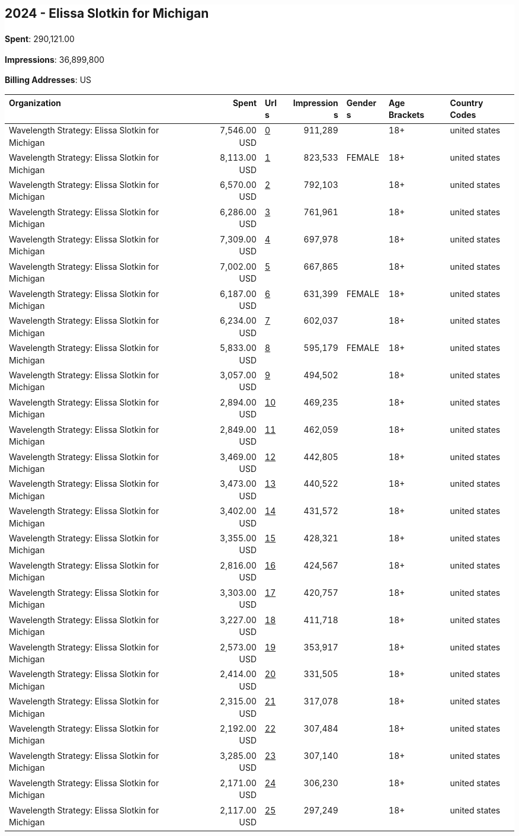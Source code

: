 ## 2024 - Elissa Slotkin for Michigan 
**Spent**: 290,121.00

**Impressions**: 36,899,800

**Billing Addresses**: US

|Organization|Spent|Urls|Impressions|Genders|Age Brackets|Country Codes|
|:---|---:|:---|---:|:---|:---|:---|
|Wavelength Strategy: Elissa Slotkin for Michigan|7,546.00 USD|[0](https://www.snap.com/political-ads/asset/5c634059bcc425b2dcbbb863d7b46b31ee0b33c662c9c412b6add70f92815052?mediaType=jpeg)|911,289||18+|united states|
|Wavelength Strategy: Elissa Slotkin for Michigan|8,113.00 USD|[1](https://www.snap.com/political-ads/asset/5c634059bcc425b2dcbbb863d7b46b31ee0b33c662c9c412b6add70f92815052?mediaType=jpeg)|823,533|FEMALE|18+|united states|
|Wavelength Strategy: Elissa Slotkin for Michigan|6,570.00 USD|[2](https://www.snap.com/political-ads/asset/613267ea6dab232584705c3a88aef30d10eae0cfe841eafc9bb59f98b96b65ff?mediaType=mp4)|792,103||18+|united states|
|Wavelength Strategy: Elissa Slotkin for Michigan|6,286.00 USD|[3](https://www.snap.com/political-ads/asset/df4bdf73c5a12427e450213277060aa3be5aea30205b33771a8dc8410a06e9cd?mediaType=mp4)|761,961||18+|united states|
|Wavelength Strategy: Elissa Slotkin for Michigan|7,309.00 USD|[4](https://www.snap.com/political-ads/asset/5c634059bcc425b2dcbbb863d7b46b31ee0b33c662c9c412b6add70f92815052?mediaType=jpeg)|697,978||18+|united states|
|Wavelength Strategy: Elissa Slotkin for Michigan|7,002.00 USD|[5](https://www.snap.com/political-ads/asset/df4bdf73c5a12427e450213277060aa3be5aea30205b33771a8dc8410a06e9cd?mediaType=mp4)|667,865||18+|united states|
|Wavelength Strategy: Elissa Slotkin for Michigan|6,187.00 USD|[6](https://www.snap.com/political-ads/asset/df4bdf73c5a12427e450213277060aa3be5aea30205b33771a8dc8410a06e9cd?mediaType=mp4)|631,399|FEMALE|18+|united states|
|Wavelength Strategy: Elissa Slotkin for Michigan|6,234.00 USD|[7](https://www.snap.com/political-ads/asset/613267ea6dab232584705c3a88aef30d10eae0cfe841eafc9bb59f98b96b65ff?mediaType=mp4)|602,037||18+|united states|
|Wavelength Strategy: Elissa Slotkin for Michigan|5,833.00 USD|[8](https://www.snap.com/political-ads/asset/613267ea6dab232584705c3a88aef30d10eae0cfe841eafc9bb59f98b96b65ff?mediaType=mp4)|595,179|FEMALE|18+|united states|
|Wavelength Strategy: Elissa Slotkin for Michigan|3,057.00 USD|[9](https://www.snap.com/political-ads/asset/65011bd100c0299c2dcca76ff492d3fb628a78d10e031c3bde2f4c7cf44884c7?mediaType=mp4)|494,502||18+|united states|
|Wavelength Strategy: Elissa Slotkin for Michigan|2,894.00 USD|[10](https://www.snap.com/political-ads/asset/7b79614688a754344c1564d522fb03be77b599054855c7a9eac4d9db31a9d142?mediaType=jpeg)|469,235||18+|united states|
|Wavelength Strategy: Elissa Slotkin for Michigan|2,849.00 USD|[11](https://www.snap.com/political-ads/asset/32162037ca90ae9c615618ced7037e3989cd025b08c2e9435f314b30d1c169a4?mediaType=mp4)|462,059||18+|united states|
|Wavelength Strategy: Elissa Slotkin for Michigan|3,469.00 USD|[12](https://www.snap.com/political-ads/asset/65011bd100c0299c2dcca76ff492d3fb628a78d10e031c3bde2f4c7cf44884c7?mediaType=mp4)|442,805||18+|united states|
|Wavelength Strategy: Elissa Slotkin for Michigan|3,473.00 USD|[13](https://www.snap.com/political-ads/asset/7b79614688a754344c1564d522fb03be77b599054855c7a9eac4d9db31a9d142?mediaType=jpeg)|440,522||18+|united states|
|Wavelength Strategy: Elissa Slotkin for Michigan|3,402.00 USD|[14](https://www.snap.com/political-ads/asset/7b79614688a754344c1564d522fb03be77b599054855c7a9eac4d9db31a9d142?mediaType=jpeg)|431,572||18+|united states|
|Wavelength Strategy: Elissa Slotkin for Michigan|3,355.00 USD|[15](https://www.snap.com/political-ads/asset/65011bd100c0299c2dcca76ff492d3fb628a78d10e031c3bde2f4c7cf44884c7?mediaType=mp4)|428,321||18+|united states|
|Wavelength Strategy: Elissa Slotkin for Michigan|2,816.00 USD|[16](https://www.snap.com/political-ads/asset/e2023e7d8f99b385b3a5706075818d778c1446a7d9a07cc7b067c79638b8c09c?mediaType=mp4)|424,567||18+|united states|
|Wavelength Strategy: Elissa Slotkin for Michigan|3,303.00 USD|[17](https://www.snap.com/political-ads/asset/32162037ca90ae9c615618ced7037e3989cd025b08c2e9435f314b30d1c169a4?mediaType=mp4)|420,757||18+|united states|
|Wavelength Strategy: Elissa Slotkin for Michigan|3,227.00 USD|[18](https://www.snap.com/political-ads/asset/32162037ca90ae9c615618ced7037e3989cd025b08c2e9435f314b30d1c169a4?mediaType=mp4)|411,718||18+|united states|
|Wavelength Strategy: Elissa Slotkin for Michigan|2,573.00 USD|[19](https://www.snap.com/political-ads/asset/32162037ca90ae9c615618ced7037e3989cd025b08c2e9435f314b30d1c169a4?mediaType=mp4)|353,917||18+|united states|
|Wavelength Strategy: Elissa Slotkin for Michigan|2,414.00 USD|[20](https://www.snap.com/political-ads/asset/65011bd100c0299c2dcca76ff492d3fb628a78d10e031c3bde2f4c7cf44884c7?mediaType=mp4)|331,505||18+|united states|
|Wavelength Strategy: Elissa Slotkin for Michigan|2,315.00 USD|[21](https://www.snap.com/political-ads/asset/7b79614688a754344c1564d522fb03be77b599054855c7a9eac4d9db31a9d142?mediaType=jpeg)|317,078||18+|united states|
|Wavelength Strategy: Elissa Slotkin for Michigan|2,192.00 USD|[22](https://www.snap.com/political-ads/asset/cbbf9fdb27469fa4a18f49788d8af6c3536dacb676918e03e2d90d66c435463d?mediaType=jpeg)|307,484||18+|united states|
|Wavelength Strategy: Elissa Slotkin for Michigan|3,285.00 USD|[23](https://www.snap.com/political-ads/asset/7b79614688a754344c1564d522fb03be77b599054855c7a9eac4d9db31a9d142?mediaType=jpeg)|307,140||18+|united states|
|Wavelength Strategy: Elissa Slotkin for Michigan|2,171.00 USD|[24](https://www.snap.com/political-ads/asset/84a86d4c0264f2639f682c4eb3d973c56e512c300087bca90fe0eda5a98d7449?mediaType=mp4)|306,230||18+|united states|
|Wavelength Strategy: Elissa Slotkin for Michigan|2,117.00 USD|[25](https://www.snap.com/political-ads/asset/d4879a201a6e8dc49a539cf80a8895539047fc5de0cfb60cc9a9cc431af401f8?mediaType=mp4)|297,249||18+|united states|